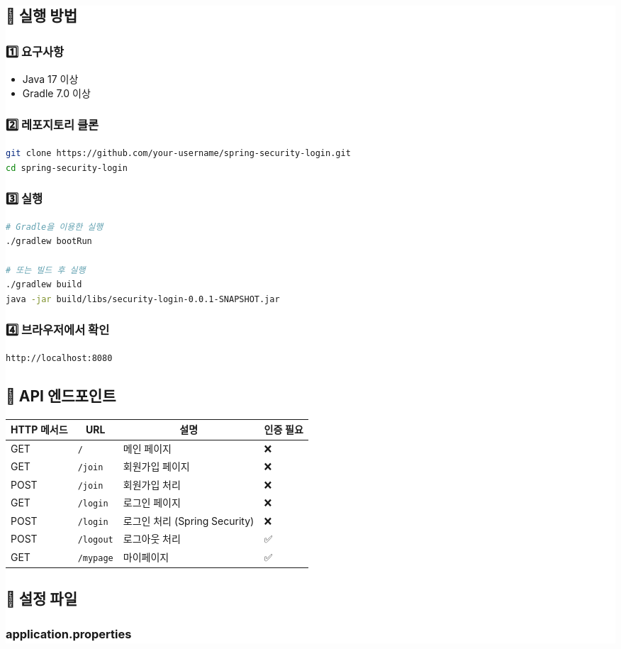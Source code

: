 ## 🚀 실행 방법

### 1️⃣ 요구사항

- Java 17 이상
- Gradle 7.0 이상

### 2️⃣ 레포지토리 클론

```bash
git clone https://github.com/your-username/spring-security-login.git
cd spring-security-login
```

### 3️⃣ 실행

```bash
# Gradle을 이용한 실행
./gradlew bootRun

# 또는 빌드 후 실행
./gradlew build
java -jar build/libs/security-login-0.0.1-SNAPSHOT.jar
```

### 4️⃣ 브라우저에서 확인

```
http://localhost:8080
```

## 📝 API 엔드포인트

| HTTP 메서드 | URL       | 설명                          | 인증 필요 |
| ----------- | --------- | ----------------------------- | --------- |
| GET         | `/`       | 메인 페이지                   | ❌        |
| GET         | `/join`   | 회원가입 페이지               | ❌        |
| POST        | `/join`   | 회원가입 처리                 | ❌        |
| GET         | `/login`  | 로그인 페이지                 | ❌        |
| POST        | `/login`  | 로그인 처리 (Spring Security) | ❌        |
| POST        | `/logout` | 로그아웃 처리                 | ✅        |
| GET         | `/mypage` | 마이페이지                    | ✅        |

## 🔧 설정 파일

### application.properties
